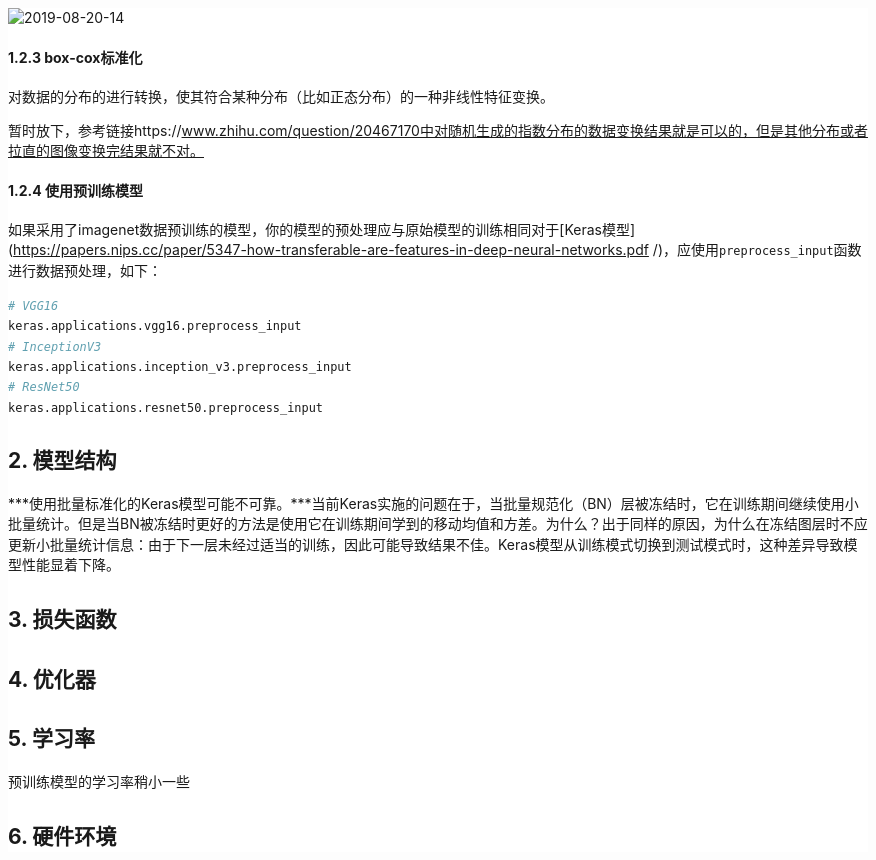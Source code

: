 ![2019-08-20-14](C:\Users\CV\Documents\GitHub\niecongchong.github.io\img\2019-08-20-29.png)

#### 1.2.3 box-cox标准化

对数据的分布的进行转换，使其符合某种分布（比如正态分布）的一种非线性特征变换。

暂时放下，参考链接https://www.zhihu.com/question/20467170中对随机生成的指数分布的数据变换结果就是可以的，但是其他分布或者拉直的图像变换完结果就不对。

#### 1.2.4 使用预训练模型

如果采用了imagenet数据预训练的模型，你的模型的预处理应与原始模型的训练相同对于[Keras模型](https://papers.nips.cc/paper/5347-how-transferable-are-features-in-deep-neural-networks.pdf /)，应使用`preprocess_input`函数进行数据预处理，如下：

```python
# VGG16 
keras.applications.vgg16.preprocess_input 
# InceptionV3 
keras.applications.inception_v3.preprocess_input 
# ResNet50 
keras.applications.resnet50.preprocess_input
```

## 2. 模型结构

***使用批量标准化的Keras模型可能不可靠。***当前Keras实施的问题在于，当批量规范化（BN）层被冻结时，它在训练期间继续使用小批量统计。但是当BN被冻结时更好的方法是使用它在训练期间学到的移动均值和方差。为什么？出于同样的原因，为什么在冻结图层时不应更新小批量统计信息：由于下一层未经过适当的训练，因此可能导致结果不佳。Keras模型从训练模式切换到测试模式时，这种差异导致模型性能显着下降。



## 3. 损失函数



## 4. 优化器



## 5. 学习率

预训练模型的学习率稍小一些

## 6. 硬件环境
